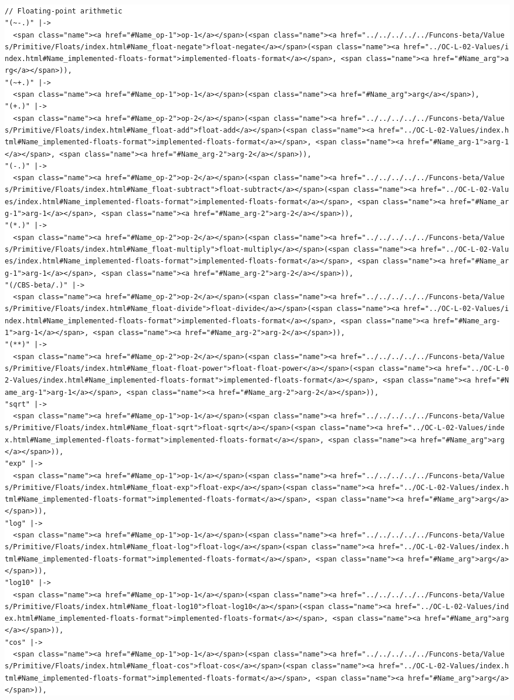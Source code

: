     // Floating-point arithmetic
    "(~-.)" |->
      <span class="name"><a href="#Name_op-1">op-1</a></span>(<span class="name"><a href="../../../../../Funcons-beta/Values/Primitive/Floats/index.html#Name_float-negate">float-negate</a></span>(<span class="name"><a href="../OC-L-02-Values/index.html#Name_implemented-floats-format">implemented-floats-format</a></span>, <span class="name"><a href="#Name_arg">arg</a></span>)),
    "(~+.)" |->
      <span class="name"><a href="#Name_op-1">op-1</a></span>(<span class="name"><a href="#Name_arg">arg</a></span>),
    "(+.)" |->
      <span class="name"><a href="#Name_op-2">op-2</a></span>(<span class="name"><a href="../../../../../Funcons-beta/Values/Primitive/Floats/index.html#Name_float-add">float-add</a></span>(<span class="name"><a href="../OC-L-02-Values/index.html#Name_implemented-floats-format">implemented-floats-format</a></span>, <span class="name"><a href="#Name_arg-1">arg-1</a></span>, <span class="name"><a href="#Name_arg-2">arg-2</a></span>)),
    "(-.)" |->
      <span class="name"><a href="#Name_op-2">op-2</a></span>(<span class="name"><a href="../../../../../Funcons-beta/Values/Primitive/Floats/index.html#Name_float-subtract">float-subtract</a></span>(<span class="name"><a href="../OC-L-02-Values/index.html#Name_implemented-floats-format">implemented-floats-format</a></span>, <span class="name"><a href="#Name_arg-1">arg-1</a></span>, <span class="name"><a href="#Name_arg-2">arg-2</a></span>)),
    "(*.)" |->
      <span class="name"><a href="#Name_op-2">op-2</a></span>(<span class="name"><a href="../../../../../Funcons-beta/Values/Primitive/Floats/index.html#Name_float-multiply">float-multiply</a></span>(<span class="name"><a href="../OC-L-02-Values/index.html#Name_implemented-floats-format">implemented-floats-format</a></span>, <span class="name"><a href="#Name_arg-1">arg-1</a></span>, <span class="name"><a href="#Name_arg-2">arg-2</a></span>)),
    "(/CBS-beta/.)" |->
      <span class="name"><a href="#Name_op-2">op-2</a></span>(<span class="name"><a href="../../../../../Funcons-beta/Values/Primitive/Floats/index.html#Name_float-divide">float-divide</a></span>(<span class="name"><a href="../OC-L-02-Values/index.html#Name_implemented-floats-format">implemented-floats-format</a></span>, <span class="name"><a href="#Name_arg-1">arg-1</a></span>, <span class="name"><a href="#Name_arg-2">arg-2</a></span>)),
    "(**)" |->
      <span class="name"><a href="#Name_op-2">op-2</a></span>(<span class="name"><a href="../../../../../Funcons-beta/Values/Primitive/Floats/index.html#Name_float-float-power">float-float-power</a></span>(<span class="name"><a href="../OC-L-02-Values/index.html#Name_implemented-floats-format">implemented-floats-format</a></span>, <span class="name"><a href="#Name_arg-1">arg-1</a></span>, <span class="name"><a href="#Name_arg-2">arg-2</a></span>)),
    "sqrt" |->
      <span class="name"><a href="#Name_op-1">op-1</a></span>(<span class="name"><a href="../../../../../Funcons-beta/Values/Primitive/Floats/index.html#Name_float-sqrt">float-sqrt</a></span>(<span class="name"><a href="../OC-L-02-Values/index.html#Name_implemented-floats-format">implemented-floats-format</a></span>, <span class="name"><a href="#Name_arg">arg</a></span>)),
    "exp" |->
      <span class="name"><a href="#Name_op-1">op-1</a></span>(<span class="name"><a href="../../../../../Funcons-beta/Values/Primitive/Floats/index.html#Name_float-exp">float-exp</a></span>(<span class="name"><a href="../OC-L-02-Values/index.html#Name_implemented-floats-format">implemented-floats-format</a></span>, <span class="name"><a href="#Name_arg">arg</a></span>)),
    "log" |->
      <span class="name"><a href="#Name_op-1">op-1</a></span>(<span class="name"><a href="../../../../../Funcons-beta/Values/Primitive/Floats/index.html#Name_float-log">float-log</a></span>(<span class="name"><a href="../OC-L-02-Values/index.html#Name_implemented-floats-format">implemented-floats-format</a></span>, <span class="name"><a href="#Name_arg">arg</a></span>)),
    "log10" |->
      <span class="name"><a href="#Name_op-1">op-1</a></span>(<span class="name"><a href="../../../../../Funcons-beta/Values/Primitive/Floats/index.html#Name_float-log10">float-log10</a></span>(<span class="name"><a href="../OC-L-02-Values/index.html#Name_implemented-floats-format">implemented-floats-format</a></span>, <span class="name"><a href="#Name_arg">arg</a></span>)),
    "cos" |->
      <span class="name"><a href="#Name_op-1">op-1</a></span>(<span class="name"><a href="../../../../../Funcons-beta/Values/Primitive/Floats/index.html#Name_float-cos">float-cos</a></span>(<span class="name"><a href="../OC-L-02-Values/index.html#Name_implemented-floats-format">implemented-floats-format</a></span>, <span class="name"><a href="#Name_arg">arg</a></span>)),